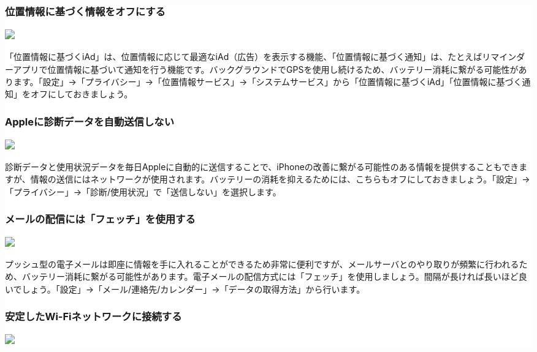 ### 位置情報に基づく情報をオフにする





![](/uploads/2015/04/150426-553c72532b146.png)






「位置情報に基づくiAd」は、位置情報に応じて最適なiAd（広告）を表示する機能、「位置情報に基づく通知」は、たとえばリマインダーアプリで位置情報に基づいて通知を行う機能です。バックグラウンドでGPSを使用し続けるため、バッテリー消耗に繋がる可能性があります。「設定」→「プライバシー」→「位置情報サービス」→「システムサービス」から「位置情報に基づくiAd」「位置情報に基づく通知」をオフにしておきましょう。





### Appleに診断データを自動送信しない





![](/uploads/2015/04/150426-553c7256d447f.png)






診断データと使用状況データを毎日Appleに自動的に送信することで、iPhoneの改善に繋がる可能性のある情報を提供することもできますが、情報の送信にはネットワークが使用されます。バッテリーの消耗を抑えるためには、こちらもオフにしておきましょう。「設定」→「プライバシー」→「診断/使用状況」で「送信しない」を選択します。





### メールの配信には「フェッチ」を使用する





![](/uploads/2015/04/150426-553c7258c69d9.png)






プッシュ型の電子メールは即座に情報を手に入れることができるため非常に便利ですが、メールサーバとのやり取りが頻繁に行われるため、バッテリー消耗に繋がる可能性があります。電子メールの配信方式には「フェッチ」を使用しましょう。間隔が長ければ長いほど良いでしょう。「設定」→「メール/連絡先/カレンダー」→「データの取得方法」から行います。





### 安定したWi-Fiネットワークに接続する





![](/uploads/2015/04/150426-553c725bbba35.png)


